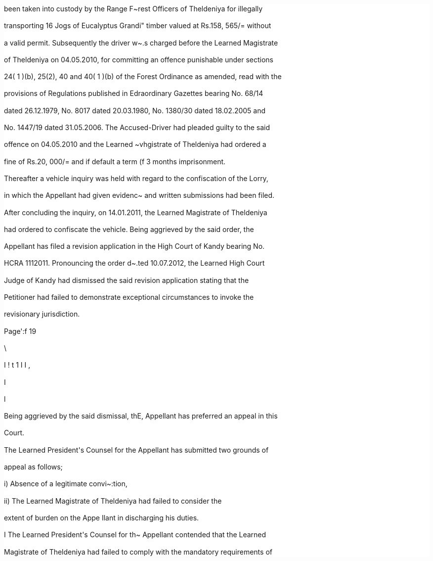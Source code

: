 been taken into custody by the Range F~rest Officers of Theldeniya for illegally

transporting 16 Jogs of Eucalyptus Grandi" timber valued at Rs.158, 565/= without

a valid permit. Subsequently the driver w~.s charged before the Learned Magistrate

of Theldeniya on 04.05.2010, for committing an offence punishable under sections

24( 1 )(b), 25(2), 40 and 40( 1 )(b) of the Forest Ordinance as amended, read with the

provisions of Regulations published in Edraordinary Gazettes bearing No. 68/14

dated 26.12.1979, No. 8017 dated 20.03.1980, No. 1380/30 dated 18.02.2005 and

No. 1447/19 dated 31.05.2006. The Accused-Driver had pleaded guilty to the said

offence on 04.05.2010 and the Learned ~vhgistrate of Theldeniya had ordered a

fine of Rs.20, 000/= and if default a term (f 3 months imprisonment.

Thereafter a vehicle inquiry was held with regard to the confiscation of the Lorry,

in which the Appellant had given evidenc~ and written submissions had been filed.

After concluding the inquiry, on 14.01.2011, the Learned Magistrate of Theldeniya

had ordered to confiscate the vehicle. Being aggrieved by the said order, the

Appellant has filed a revision application in the High Court of Kandy bearing No.

HCRA 1112011. Pronouncing the order d~.ted 10.07.2012, the Learned High Court

Judge of Kandy had dismissed the said revision application stating that the

Petitioner had failed to demonstrate exceptional circumstances to invoke the

revisionary jurisdiction.

Page':f 19

\

I ! t 1 I I ,

I

l

Being aggrieved by the said dismissal, thE, Appellant has preferred an appeal in this

Court.

The Learned President's Counsel for the Appellant has submitted two grounds of

appeal as follows;

i) Absence of a legitimate convi~:tion,

ii) The Learned Magistrate of Theldeniya had failed to consider the

extent of burden on the Appe Ilant in discharging his duties.

I The Learned President's Counsel for th\~ Appellant contended that the Learned

Magistrate of Theldeniya had failed to comply with the mandatory requirements of
